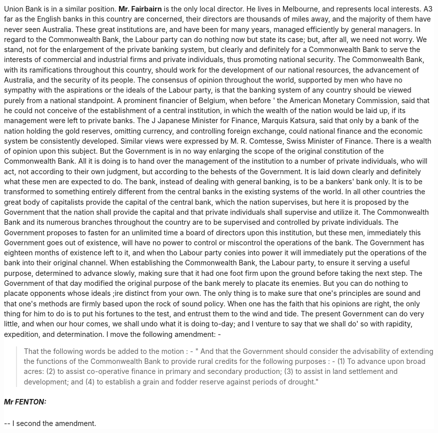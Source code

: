 Union Bank is in a similar position.  **Mr. Fairbairn**  is the only local director. He lives in Melbourne, and represents local interests. A3 far as the English banks in this country are concerned, their directors are thousands of miles away, and the majority of them have never seen Australia. These great institutions are, and have been for many years, managed efficiently by general managers. In regard to the Commonwealth Bank, the Labour party can do nothing now but state its case; but, after all, we need not worry. We stand, not for the enlargement of the private banking system, but clearly and definitely for a Commonwealth Bank to serve the interests of commercial and industrial firms and private individuals, thus promoting national security. The Commonwealth Bank, with its ramifications  throughout this country, should work for the development of our national resources, the advancement of Australia, and the security of its people. The consensus of opinion throughout the world, supported by men who have no sympathy with the aspirations or the ideals of the Labour party, is that the banking system of any country should be viewed purely from a national standpoint. A prominent financier of Belgium, when before ' the American Monetary Commission, said that he could not conceive of the establishment of a central institution, in which the wealth of the nation would be laid up, if its management were left to private banks. The J  Japanese  Minister for Finance, Marquis  Katsura,  said that only by a bank of the nation holding the gold reserves, omitting currency, and controlling foreign exchange, could national finance and the economic system be consistently developed. Similar views were expressed by M. R.  Comtesse,  Swiss Minister of Finance. There is a wealth of opinion upon this subject. But the Government is in no way enlarging the scope of the original constitution of the Commonwealth Bank. All it is doing is to hand over the management of the institution to a number of private individuals, who will act, not according to their own judgment, but according to the behests of the Government. It is laid down clearly and definitely what these men are expected to do. The bank, instead of dealing with general banking, is to be a bankers' bank only. It is to be transformed to something entirely different from the central banks in the existing systems of the world. In all other countries the great body of capitalists provide the capital of the central bank, which the nation supervises, but here it is proposed by the Government that the nation shall provide the capital and that private individuals shall supervise and utilize it. The Commonwealth Bank and its numerous branches throughout the country are to be supervised and controlled by private individuals. The Government proposes to fasten for an unlimited time a board of directors upon this institution, but these men, immediately this Government goes out of existence, will have no power to control or  miscontrol  the operations of the bank. The Government has eighteen months of existence left to it, and when tho Labour party conies into power it will immediately put the operations of the bank into their original channel. When establishing the Commonwealth Bank, the Labour party, to ensure it serving a useful purpose, determined to advance slowly, making sure that it had one foot firm upon the ground before taking the next step. The Government of that day modified the original purpose of the bank merely to placate its enemies. But you can do nothing to placate opponents whose ideals ;ire distinct from your own. The only thing is to make sure that one's principles are sound and that one's methods are firmly based upon the rock of sound policy. When one has the faith that his opinions are right, the only thing for him to do is to put his fortunes to the test, and entrust them to the wind and tide. The present Government can do very little, and when our hour comes, we shall undo what it is doing to-day; and I venture to say that we shall do' so with rapidity, expedition, and determination. I move the following amendment: - 

  >That the following words be added to the motion : - " And that the Government should consider the advisability of extending the functions of the Commonwealth Bank to provide rural credits for the following purposes : - (1) To advance upon broad acres: (2) to assist co-operative finance in primary and secondary production; (3) to assist in land settlement and development; and (4) to establish a grain and fodder reserve against periods of drought." 

##### Mr FENTON:

-- I second the amendment. 
